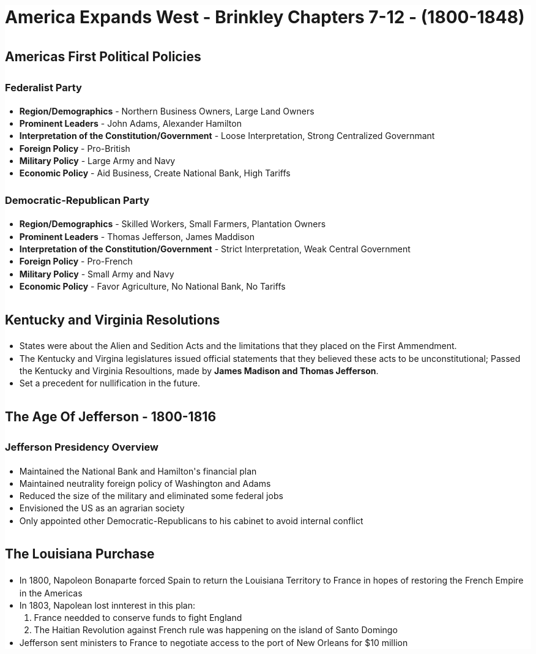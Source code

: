 # America Expands West - Brinkley Chapters 7-12 - (1800-1848)

## Americas First Political Policies

### Federalist Party

- **Region/Demographics** - Northern Business Owners, Large Land Owners
- **Prominent Leaders** - John Adams, Alexander Hamilton
- **Interpretation of the Constitution/Government** - Loose Interpretation, Strong Centralized Governmant
- **Foreign Policy** - Pro-British
- **Military Policy** - Large Army and Navy
- **Economic Policy** - Aid Business, Create National Bank, High Tariffs

### Democratic-Republican Party

- **Region/Demographics** - Skilled Workers, Small Farmers, Plantation Owners
- **Prominent Leaders** - Thomas Jefferson, James Maddison
- **Interpretation of the Constitution/Government** - Strict Interpretation, Weak Central Government
- **Foreign Policy** - Pro-French
- **Military Policy** - Small Army and Navy
- **Economic Policy** - Favor Agriculture, No National Bank, No Tariffs

## Kentucky and Virginia Resolutions

- States were about the Alien and Sedition Acts and the limitations that they placed on the First Ammendment.
- The Kentucky and Virgina legislatures issued official statements that they believed these acts to be unconstitutional; Passed the Kentucky and Virginia Resoultions, made by **James Madison and Thomas Jefferson**.
- Set a precedent for nullification in the future.

## The Age Of Jefferson - 1800-1816

### Jefferson Presidency Overview

- Maintained the National Bank and Hamilton's financial plan
- Maintained neutrality foreign policy of Washington and Adams
- Reduced the size of the military and eliminated some federal jobs
- Envisioned the US as an agrarian society
- Only appointed other Democratic-Republicans to his cabinet to avoid internal conflict

## The Louisiana Purchase

- In 1800, Napoleon Bonaparte forced Spain to return the Louisiana Territory to France in hopes of restoring the French Empire in the Americas
- In 1803, Napolean lost innterest in this plan:
  1. France needded to conserve funds to fight England
  2. The Haitian Revolution against French rule was happening on the island of Santo Domingo
- Jefferson sent ministers to France to negotiate access to the port of New Orleans for $10 million
